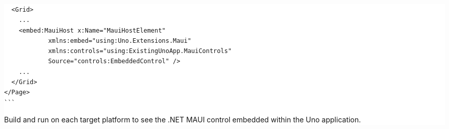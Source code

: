       <Grid>
        ...
        <embed:MauiHost x:Name="MauiHostElement"
                xmlns:embed="using:Uno.Extensions.Maui"
                xmlns:controls="using:ExistingUnoApp.MauiControls"
                Source="controls:EmbeddedControl" />
        ...
      </Grid>
    </Page>
    ```

Build and run on each target platform to see the .NET MAUI control embedded within the Uno application.